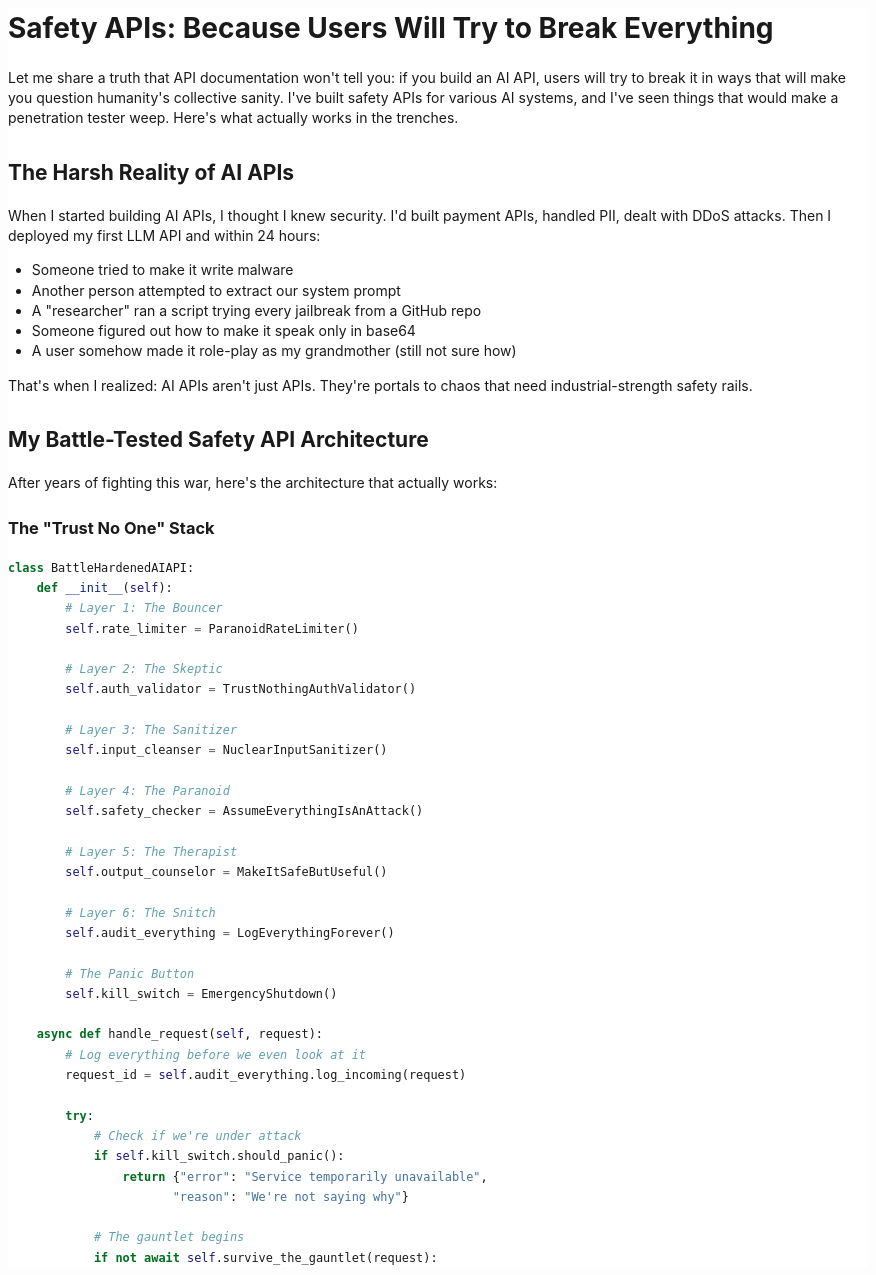 # Safety APIs: Because Users Will Try to Break Everything

Let me share a truth that API documentation won't tell you: if you build an AI API, users will try to break it in ways that will make you question humanity's collective sanity. I've built safety APIs for various AI systems, and I've seen things that would make a penetration tester weep. Here's what actually works in the trenches.

## The Harsh Reality of AI APIs

When I started building AI APIs, I thought I knew security. I'd built payment APIs, handled PII, dealt with DDoS attacks. Then I deployed my first LLM API and within 24 hours:

- Someone tried to make it write malware
- Another person attempted to extract our system prompt
- A "researcher" ran a script trying every jailbreak from a GitHub repo
- Someone figured out how to make it speak only in base64
- A user somehow made it role-play as my grandmother (still not sure how)

That's when I realized: AI APIs aren't just APIs. They're portals to chaos that need industrial-strength safety rails.

## My Battle-Tested Safety API Architecture

After years of fighting this war, here's the architecture that actually works:

### The "Trust No One" Stack

```python
class BattleHardenedAIAPI:
    def __init__(self):
        # Layer 1: The Bouncer
        self.rate_limiter = ParanoidRateLimiter()
        
        # Layer 2: The Skeptic
        self.auth_validator = TrustNothingAuthValidator()
        
        # Layer 3: The Sanitizer
        self.input_cleanser = NuclearInputSanitizer()
        
        # Layer 4: The Paranoid
        self.safety_checker = AssumeEverythingIsAnAttack()
        
        # Layer 5: The Therapist
        self.output_counselor = MakeItSafeButUseful()
        
        # Layer 6: The Snitch
        self.audit_everything = LogEverythingForever()
        
        # The Panic Button
        self.kill_switch = EmergencyShutdown()
        
    async def handle_request(self, request):
        # Log everything before we even look at it
        request_id = self.audit_everything.log_incoming(request)
        
        try:
            # Check if we're under attack
            if self.kill_switch.should_panic():
                return {"error": "Service temporarily unavailable", 
                       "reason": "We're not saying why"}
            
            # The gauntlet begins
            if not await self.survive_the_gauntlet(request):
```